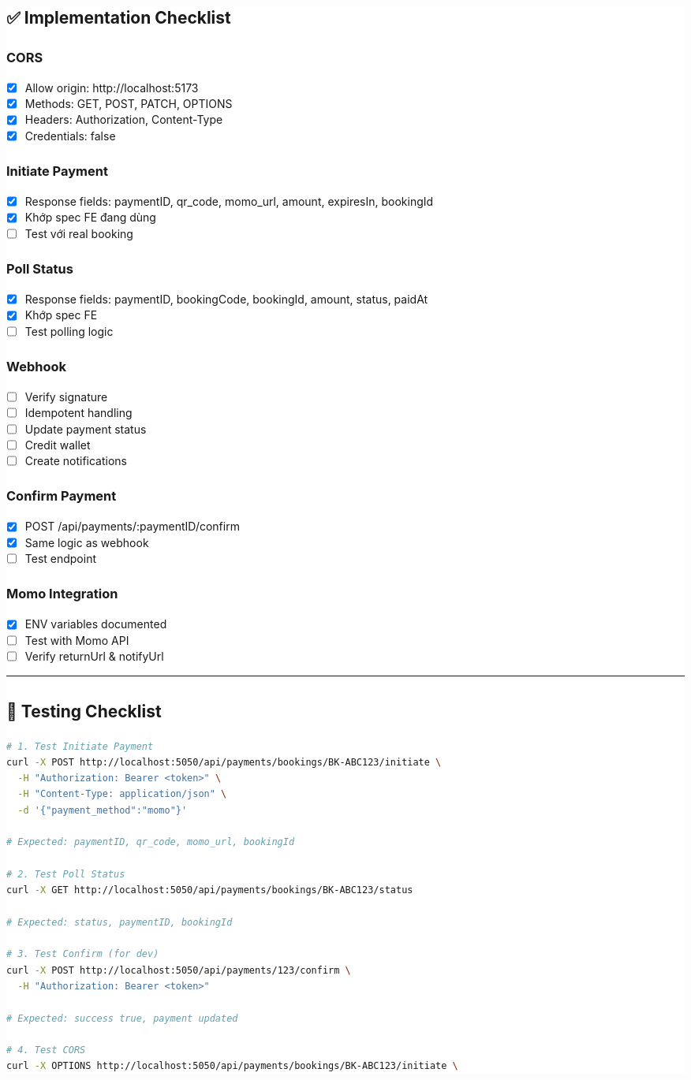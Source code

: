 
## ✅ Implementation Checklist

### CORS
- [x] Allow origin: http://localhost:5173
- [x] Methods: GET, POST, PATCH, OPTIONS
- [x] Headers: Authorization, Content-Type
- [x] Credentials: false

### Initiate Payment
- [x] Response fields: paymentID, qr_code, momo_url, amount, expiresIn, bookingId
- [x] Khớp spec FE đang dùng
- [ ] Test với real booking

### Poll Status
- [x] Response fields: paymentID, bookingCode, bookingId, amount, status, paidAt
- [x] Khớp spec FE
- [ ] Test polling logic

### Webhook
- [ ] Verify signature
- [ ] Idempotent handling
- [ ] Update payment status
- [ ] Credit wallet
- [ ] Create notifications

### Confirm Payment
- [x] POST /api/payments/:paymentID/confirm
- [x] Same logic as webhook
- [ ] Test endpoint

### Momo Integration
- [x] ENV variables documented
- [ ] Test with Momo API
- [ ] Verify returnUrl & notifyUrl

---

## 🧪 Testing Checklist

```bash
# 1. Test Initiate Payment
curl -X POST http://localhost:5050/api/payments/bookings/BK-ABC123/initiate \
  -H "Authorization: Bearer <token>" \
  -H "Content-Type: application/json" \
  -d '{"payment_method":"momo"}'

# Expected: paymentID, qr_code, momo_url, bookingId

# 2. Test Poll Status
curl -X GET http://localhost:5050/api/payments/bookings/BK-ABC123/status

# Expected: status, paymentID, bookingId

# 3. Test Confirm (for dev)
curl -X POST http://localhost:5050/api/payments/123/confirm \
  -H "Authorization: Bearer <token>"

# Expected: success true, payment updated

# 4. Test CORS
curl -X OPTIONS http://localhost:5050/api/payments/bookings/BK-ABC123/initiate \
```